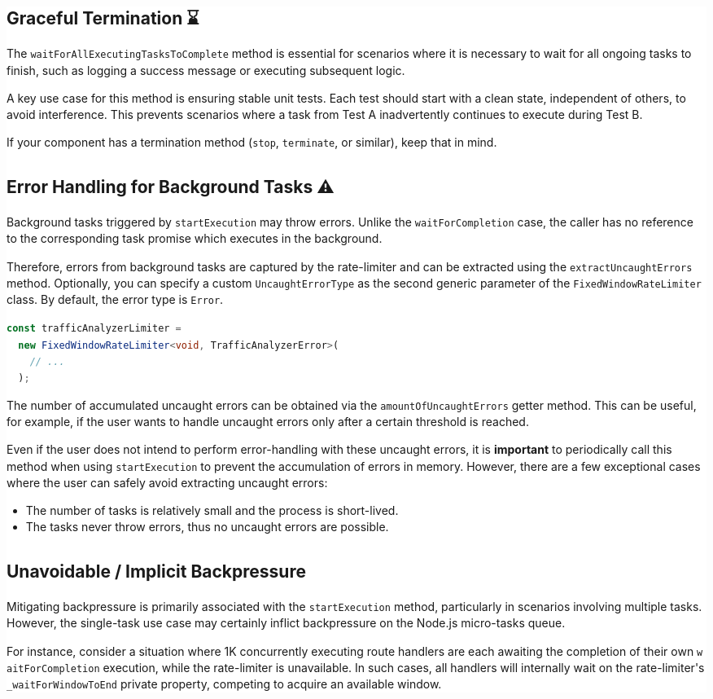 ## Graceful Termination :hourglass:<a id="graceful-termination"></a>

The `waitForAllExecutingTasksToComplete` method is essential for scenarios where it is necessary to wait for all ongoing tasks to finish, such as logging a success message or executing subsequent logic.

A key use case for this method is ensuring stable unit tests. Each test should start with a clean state, independent of others, to avoid interference. This prevents scenarios where a task from Test A inadvertently continues to execute during Test B.

If your component has a termination method (`stop`, `terminate`, or similar), keep that in mind.

## Error Handling for Background Tasks :warning:<a id="error-handling"></a>

Background tasks triggered by `startExecution` may throw errors. Unlike the `waitForCompletion` case, the caller has no reference to the corresponding task promise which executes in the background.

Therefore, errors from background tasks are captured by the rate-limiter and can be extracted using the `extractUncaughtErrors` method. Optionally, you can specify a custom `UncaughtErrorType` as the second generic parameter of the `FixedWindowRateLimiter` class. By default, the error type is `Error`.
```ts
const trafficAnalyzerLimiter = 
  new FixedWindowRateLimiter<void, TrafficAnalyzerError>(
    // ...
  );
```
The number of accumulated uncaught errors can be obtained via the `amountOfUncaughtErrors` getter method. This can be useful, for example, if the user wants to handle uncaught errors only after a certain threshold is reached.

Even if the user does not intend to perform error-handling with these uncaught errors, it is **important** to periodically call this method when using `startExecution` to prevent the accumulation of errors in memory.
However, there are a few exceptional cases where the user can safely avoid extracting uncaught errors:
- The number of tasks is relatively small and the process is short-lived.
- The tasks never throw errors, thus no uncaught errors are possible.

## Unavoidable / Implicit Backpressure<a id="unavoidable-backpressure"></a>

Mitigating backpressure is primarily associated with the `startExecution` method, particularly in scenarios involving multiple tasks. However, the single-task use case may certainly inflict backpressure on the Node.js micro-tasks queue.

For instance, consider a situation where 1K concurrently executing route handlers are each awaiting the completion of their own `waitForCompletion` execution, while the rate-limiter is unavailable. In such cases, all handlers will internally wait on the rate-limiter's `_waitForWindowToEnd` private property, competing to acquire an available window.
